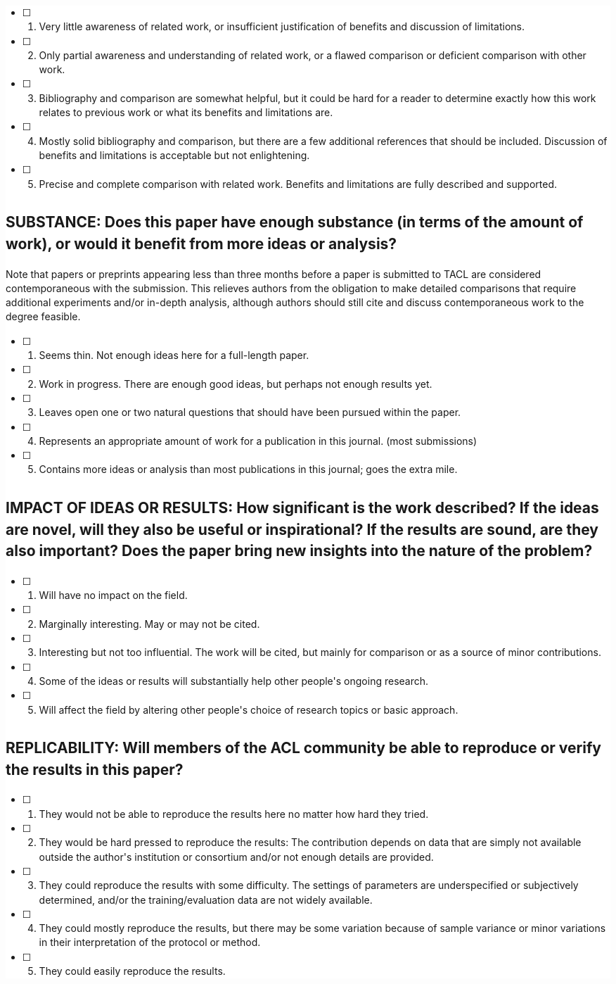 * [ ] 1. Very little awareness of related work, or insufficient justification of benefits and discussion of limitations.
* [ ] 2. Only partial awareness and understanding of related work, or a flawed comparison or deficient comparison with other work.
* [ ] 3. Bibliography and comparison are somewhat helpful, but it could be hard for a reader to determine exactly how this work relates to previous work or what its benefits and limitations are.
* [ ] 4. Mostly solid bibliography and comparison, but there are a few additional references that should be included. Discussion of benefits and limitations is acceptable but not enlightening.
* [ ] 5. Precise and complete comparison with related work. Benefits and limitations are fully described and supported.

## SUBSTANCE: Does this paper have enough substance (in terms of the amount of work), or would it benefit from more ideas or analysis?

Note that papers or preprints appearing less than three months before a paper is submitted to TACL are considered contemporaneous with the submission. This relieves authors from the obligation to make detailed comparisons that require additional experiments and/or in-depth analysis, although authors should still cite and discuss contemporaneous work to the degree feasible.

* [ ] 1. Seems thin. Not enough ideas here for a full-length paper.
* [ ] 2. Work in progress. There are enough good ideas, but perhaps not enough results yet.
* [ ] 3. Leaves open one or two natural questions that should have been pursued within the paper.
* [ ] 4. Represents an appropriate amount of work for a publication in this journal. (most submissions)
* [ ] 5. Contains more ideas or analysis than most publications in this journal; goes the extra mile.

## IMPACT OF IDEAS OR RESULTS: How significant is the work described? If the ideas are novel, will they also be useful or inspirational? If the results are sound, are they also important? Does the paper bring new insights into the nature of the problem?

* [ ] 1. Will have no impact on the field.
* [ ] 2. Marginally interesting. May or may not be cited.
* [ ] 3. Interesting but not too influential. The work will be cited, but mainly for comparison or as a source of minor contributions.
* [ ] 4. Some of the ideas or results will substantially help other people's ongoing research.
* [ ] 5. Will affect the field by altering other people's choice of research topics or basic approach.

## REPLICABILITY: Will members of the ACL community be able to reproduce or verify the results in this paper?

* [ ] 1. They would not be able to reproduce the results here no matter how hard they tried.
* [ ] 2. They would be hard pressed to reproduce the results: The contribution depends on data that are simply not available outside the author's institution or consortium and/or not enough details are provided.
* [ ] 3. They could reproduce the results with some difficulty. The settings of parameters are underspecified or subjectively determined, and/or the training/evaluation data are not widely available.
* [ ] 4. They could mostly reproduce the results, but there may be some variation because of sample variance or minor variations in their interpretation of the protocol or method.
* [ ] 5. They could easily reproduce the results.
